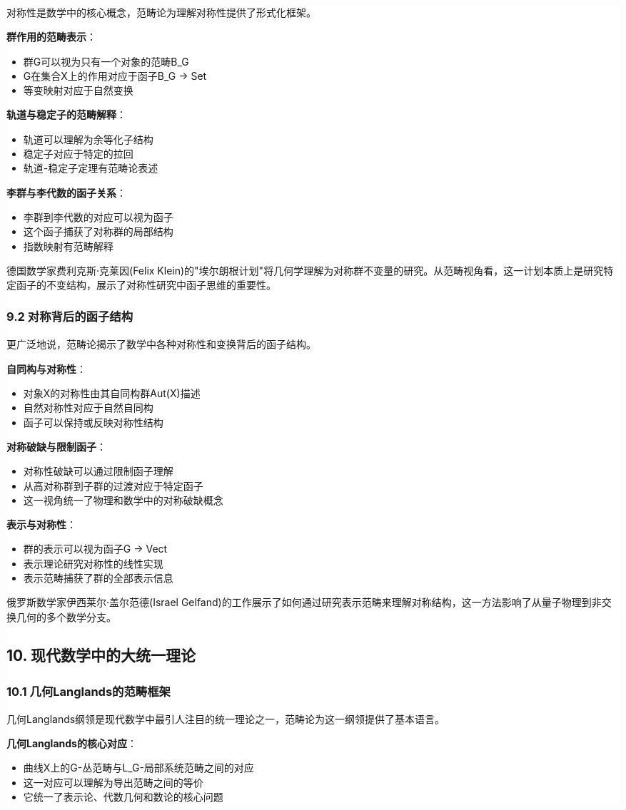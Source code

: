 对称性是数学中的核心概念，范畴论为理解对称性提供了形式化框架。

**群作用的范畴表示**：

- 群G可以视为只有一个对象的范畴B_G
- G在集合X上的作用对应于函子B_G → Set
- 等变映射对应于自然变换

**轨道与稳定子的范畴解释**：

- 轨道可以理解为余等化子结构
- 稳定子对应于特定的拉回
- 轨道-稳定子定理有范畴论表述

**李群与李代数的函子关系**：

- 李群到李代数的对应可以视为函子
- 这个函子捕获了对称群的局部结构
- 指数映射有范畴解释

德国数学家费利克斯·克莱因(Felix Klein)的"埃尔朗根计划"将几何学理解为对称群不变量的研究。从范畴视角看，这一计划本质上是研究特定函子的不变结构，展示了对称性研究中函子思维的重要性。

### 9.2 对称背后的函子结构

更广泛地说，范畴论揭示了数学中各种对称性和变换背后的函子结构。

**自同构与对称性**：

- 对象X的对称性由其自同构群Aut(X)描述
- 自然对称性对应于自然自同构
- 函子可以保持或反映对称性结构

**对称破缺与限制函子**：

- 对称性破缺可以通过限制函子理解
- 从高对称群到子群的过渡对应于特定函子
- 这一视角统一了物理和数学中的对称破缺概念

**表示与对称性**：

- 群的表示可以视为函子G → Vect
- 表示理论研究对称性的线性实现
- 表示范畴捕获了群的全部表示信息

俄罗斯数学家伊西莱尔·盖尔范德(Israel Gelfand)的工作展示了如何通过研究表示范畴来理解对称结构，这一方法影响了从量子物理到非交换几何的多个数学分支。

## 10. 现代数学中的大统一理论

### 10.1 几何Langlands的范畴框架

几何Langlands纲领是现代数学中最引人注目的统一理论之一，范畴论为这一纲领提供了基本语言。

**几何Langlands的核心对应**：

- 曲线X上的G-丛范畴与L_G-局部系统范畴之间的对应
- 这一对应可以理解为导出范畴之间的等价
- 它统一了表示论、代数几何和数论的核心问题
